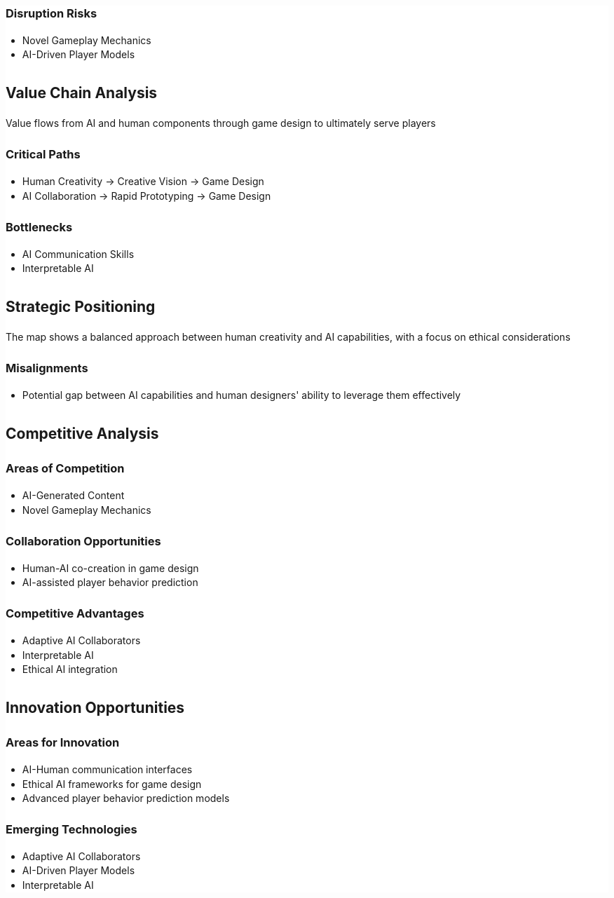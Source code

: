 ### Disruption Risks
- Novel Gameplay Mechanics
- AI-Driven Player Models

## Value Chain Analysis

Value flows from AI and human components through game design to ultimately serve players

### Critical Paths
- Human Creativity -> Creative Vision -> Game Design
- AI Collaboration -> Rapid Prototyping -> Game Design

### Bottlenecks
- AI Communication Skills
- Interpretable AI

## Strategic Positioning

The map shows a balanced approach between human creativity and AI capabilities, with a focus on ethical considerations

### Misalignments
- Potential gap between AI capabilities and human designers' ability to leverage them effectively

## Competitive Analysis

### Areas of Competition
- AI-Generated Content
- Novel Gameplay Mechanics

### Collaboration Opportunities
- Human-AI co-creation in game design
- AI-assisted player behavior prediction

### Competitive Advantages
- Adaptive AI Collaborators
- Interpretable AI
- Ethical AI integration

## Innovation Opportunities

### Areas for Innovation
- AI-Human communication interfaces
- Ethical AI frameworks for game design
- Advanced player behavior prediction models

### Emerging Technologies
- Adaptive AI Collaborators
- AI-Driven Player Models
- Interpretable AI

